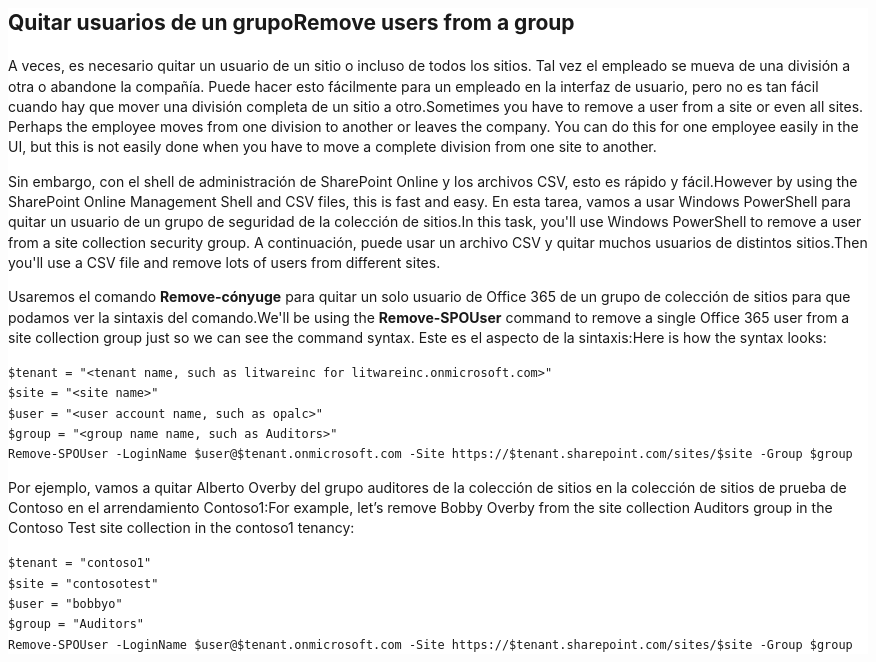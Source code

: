 ## <a name="remove-users-from-a-group"></a><span data-ttu-id="a8f98-131">Quitar usuarios de un grupo</span><span class="sxs-lookup"><span data-stu-id="a8f98-131">Remove users from a group</span></span>

<span data-ttu-id="a8f98-p104">A veces, es necesario quitar un usuario de un sitio o incluso de todos los sitios. Tal vez el empleado se mueva de una división a otra o abandone la compañía. Puede hacer esto fácilmente para un empleado en la interfaz de usuario, pero no es tan fácil cuando hay que mover una división completa de un sitio a otro.</span><span class="sxs-lookup"><span data-stu-id="a8f98-p104">Sometimes you have to remove a user from a site or even all sites. Perhaps the employee moves from one division to another or leaves the company. You can do this for one employee easily in the UI, but this is not easily done when you have to move a complete division from one site to another.</span></span>

<span data-ttu-id="a8f98-135">Sin embargo, con el shell de administración de SharePoint Online y los archivos CSV, esto es rápido y fácil.</span><span class="sxs-lookup"><span data-stu-id="a8f98-135">However by using the SharePoint Online Management Shell and CSV files, this is fast and easy.</span></span> <span data-ttu-id="a8f98-136">En esta tarea, vamos a usar Windows PowerShell para quitar un usuario de un grupo de seguridad de la colección de sitios.</span><span class="sxs-lookup"><span data-stu-id="a8f98-136">In this task, you'll use Windows PowerShell to remove a user from a site collection security group.</span></span> <span data-ttu-id="a8f98-137">A continuación, puede usar un archivo CSV y quitar muchos usuarios de distintos sitios.</span><span class="sxs-lookup"><span data-stu-id="a8f98-137">Then you'll use a CSV file and remove lots of users from different sites.</span></span> 

<span data-ttu-id="a8f98-138">Usaremos el comando **Remove-cónyuge** para quitar un solo usuario de Office 365 de un grupo de colección de sitios para que podamos ver la sintaxis del comando.</span><span class="sxs-lookup"><span data-stu-id="a8f98-138">We'll be using the **Remove-SPOUser** command to remove a single Office 365 user from a site collection group just so we can see the command syntax.</span></span> <span data-ttu-id="a8f98-139">Este es el aspecto de la sintaxis:</span><span class="sxs-lookup"><span data-stu-id="a8f98-139">Here is how the syntax looks:</span></span>

```
$tenant = "<tenant name, such as litwareinc for litwareinc.onmicrosoft.com>"
$site = "<site name>"
$user = "<user account name, such as opalc>"
$group = "<group name name, such as Auditors>"
Remove-SPOUser -LoginName $user@$tenant.onmicrosoft.com -Site https://$tenant.sharepoint.com/sites/$site -Group $group
```
<span data-ttu-id="a8f98-140">Por ejemplo, vamos a quitar Alberto Overby del grupo auditores de la colección de sitios en la colección de sitios de prueba de Contoso en el arrendamiento Contoso1:</span><span class="sxs-lookup"><span data-stu-id="a8f98-140">For example, let’s remove Bobby Overby from the site collection Auditors group in the Contoso Test site collection in the contoso1 tenancy:</span></span>

```
$tenant = "contoso1"
$site = "contosotest"
$user = "bobbyo"
$group = "Auditors"
Remove-SPOUser -LoginName $user@$tenant.onmicrosoft.com -Site https://$tenant.sharepoint.com/sites/$site -Group $group
```
